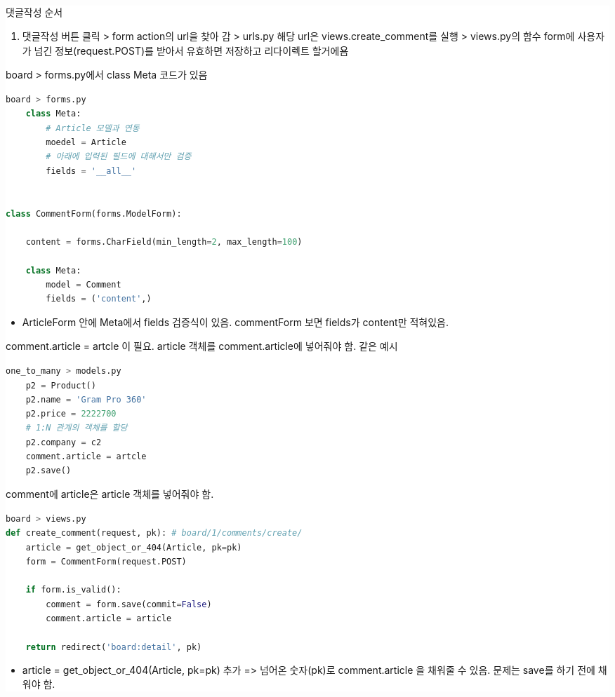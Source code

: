 댓글작성 순서
1. 댓글작성 버튼 클릭 > form action의 url을 찾아 감 > urls.py 해당 url은 views.create_comment를 실행 > views.py의 함수 form에 사용자가 넘긴 정보(request.POST)를 받아서 유효하면 저장하고 리다이렉트 할거에욤

board > forms.py에서
class Meta 코드가 있음

```python
board > forms.py
    class Meta:
        # Article 모델과 연동
        moedel = Article
        # 아래에 입력된 필드에 대해서만 검증
        fields = '__all__'


class CommentForm(forms.ModelForm):

    content = forms.CharField(min_length=2, max_length=100)

    class Meta:
        model = Comment
        fields = ('content',)
```
- ArticleForm 안에 Meta에서 fields 검증식이 있음. commentForm 보면 fields가 content만 적혀있음.

comment.article = artcle 이 필요. article 객체를 comment.article에 넣어줘야 함.
같은 예시
```python
one_to_many > models.py
    p2 = Product()
    p2.name = 'Gram Pro 360'
    p2.price = 2222700
    # 1:N 관계의 객체를 할당
    p2.company = c2
    comment.article = artcle
    p2.save()
```
comment에 article은 article 객체를 넣어줘야 함.

```python
board > views.py
def create_comment(request, pk): # board/1/comments/create/
    article = get_object_or_404(Article, pk=pk)
    form = CommentForm(request.POST)

    if form.is_valid():
        comment = form.save(commit=False)
        comment.article = article

    return redirect('board:detail', pk)
```
- article = get_object_or_404(Article, pk=pk) 추가
  => 넘어온 숫자(pk)로 comment.article 을 채워줄 수 있음. 문제는 save를 하기 전에 채워야 함.
